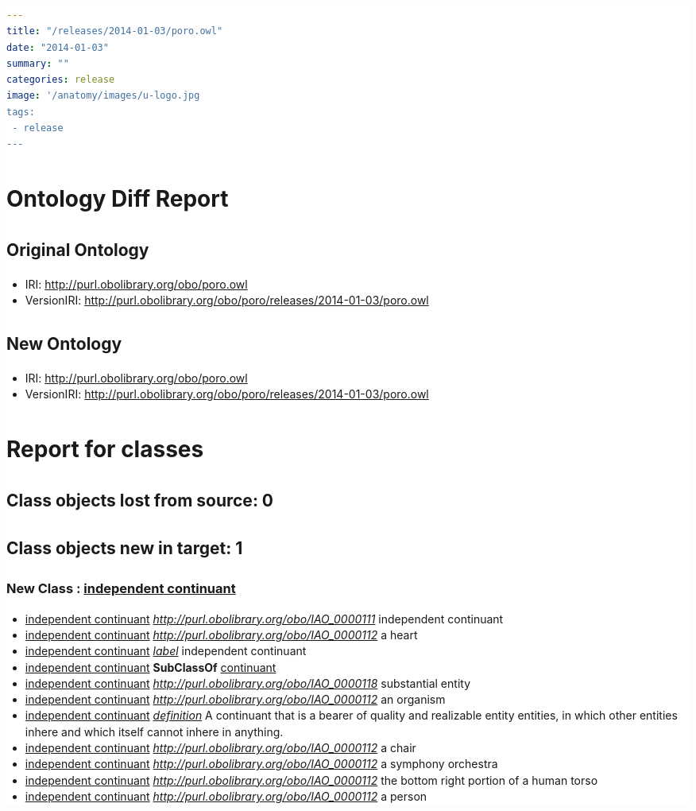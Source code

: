 ```yaml
---
title: "/releases/2014-01-03/poro.owl"
date: "2014-01-03"
summary: ""
categories: release
image: '/anatomy/images/u-logo.jpg
tags:
 - release
---
```


# Ontology Diff Report


## Original Ontology

 * IRI: http://purl.obolibrary.org/obo/poro.owl
 * VersionIRI: http://purl.obolibrary.org/obo/poro/releases/2014-01-03/poro.owl

## New Ontology

 * IRI: http://purl.obolibrary.org/obo/poro.owl
 * VersionIRI: http://purl.obolibrary.org/obo/poro/releases/2014-01-03/poro.owl

# Report for classes


## Class objects lost from source: 0


## Class objects new in target: 1


### New Class : [independent continuant](http://purl.obolibrary.org/obo/BFO_0000004)

 * [independent continuant](http://purl.obolibrary.org/obo/BFO_0000004) *http://purl.obolibrary.org/obo/IAO_0000111* independent continuant
 * [independent continuant](http://purl.obolibrary.org/obo/BFO_0000004) *http://purl.obolibrary.org/obo/IAO_0000112* a heart
 * [independent continuant](http://purl.obolibrary.org/obo/BFO_0000004) *[label](http://www.w3.org/2000/01/rdf-schema#label)* independent continuant
 * [independent continuant](http://purl.obolibrary.org/obo/BFO_0000004) **SubClassOf** [continuant](http://purl.obolibrary.org/obo/BFO_0000002)
 * [independent continuant](http://purl.obolibrary.org/obo/BFO_0000004) *http://purl.obolibrary.org/obo/IAO_0000118* substantial entity
 * [independent continuant](http://purl.obolibrary.org/obo/BFO_0000004) *http://purl.obolibrary.org/obo/IAO_0000112* an organism
 * [independent continuant](http://purl.obolibrary.org/obo/BFO_0000004) *[definition](http://purl.obolibrary.org/obo/IAO_0000115)* A continuant that is a bearer of quality and realizable entity entities, in which other entities inhere and which itself cannot inhere in anything.
 * [independent continuant](http://purl.obolibrary.org/obo/BFO_0000004) *http://purl.obolibrary.org/obo/IAO_0000112* a chair
 * [independent continuant](http://purl.obolibrary.org/obo/BFO_0000004) *http://purl.obolibrary.org/obo/IAO_0000112* a symphony orchestra
 * [independent continuant](http://purl.obolibrary.org/obo/BFO_0000004) *http://purl.obolibrary.org/obo/IAO_0000112* the bottom right portion of a human torso
 * [independent continuant](http://purl.obolibrary.org/obo/BFO_0000004) *http://purl.obolibrary.org/obo/IAO_0000112* a person